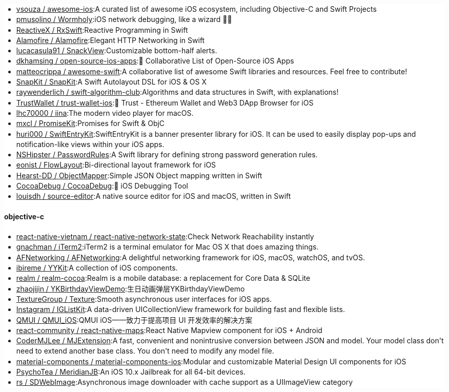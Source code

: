 * [vsouza / awesome-ios](https://github.com/vsouza/awesome-ios):A curated list of awesome iOS ecosystem, including Objective-C and Swift Projects
* [pmusolino / Wormholy](https://github.com/pmusolino/Wormholy):iOS network debugging, like a wizard 🧙‍♂️
* [ReactiveX / RxSwift](https://github.com/ReactiveX/RxSwift):Reactive Programming in Swift
* [Alamofire / Alamofire](https://github.com/Alamofire/Alamofire):Elegant HTTP Networking in Swift
* [lucacasula91 / SnackView](https://github.com/lucacasula91/SnackView):Customizable bottom-half alerts.
* [dkhamsing / open-source-ios-apps](https://github.com/dkhamsing/open-source-ios-apps):📱 Collaborative List of Open-Source iOS Apps
* [matteocrippa / awesome-swift](https://github.com/matteocrippa/awesome-swift):A collaborative list of awesome Swift libraries and resources. Feel free to contribute!
* [SnapKit / SnapKit](https://github.com/SnapKit/SnapKit):A Swift Autolayout DSL for iOS & OS X
* [raywenderlich / swift-algorithm-club](https://github.com/raywenderlich/swift-algorithm-club):Algorithms and data structures in Swift, with explanations!
* [TrustWallet / trust-wallet-ios](https://github.com/TrustWallet/trust-wallet-ios):📱 Trust - Ethereum Wallet and Web3 DApp Browser for iOS
* [lhc70000 / iina](https://github.com/lhc70000/iina):The modern video player for macOS.
* [mxcl / PromiseKit](https://github.com/mxcl/PromiseKit):Promises for Swift & ObjC
* [huri000 / SwiftEntryKit](https://github.com/huri000/SwiftEntryKit):SwiftEntryKit is a banner presenter library for iOS. It can be used to easily display pop-ups and notification-like views within your iOS apps.
* [NSHipster / PasswordRules](https://github.com/NSHipster/PasswordRules):A Swift library for defining strong password generation rules.
* [eonist / FlowLayout](https://github.com/eonist/FlowLayout):Bi-directional layout framework for iOS
* [Hearst-DD / ObjectMapper](https://github.com/Hearst-DD/ObjectMapper):Simple JSON Object mapping written in Swift
* [CocoaDebug / CocoaDebug](https://github.com/CocoaDebug/CocoaDebug):🚀 iOS Debugging Tool
* [louisdh / source-editor](https://github.com/louisdh/source-editor):A native source editor for iOS and macOS, written in Swift

#### objective-c
* [react-native-vietnam / react-native-network-state](https://github.com/react-native-vietnam/react-native-network-state):Check Network Reachability instantly
* [gnachman / iTerm2](https://github.com/gnachman/iTerm2):iTerm2 is a terminal emulator for Mac OS X that does amazing things.
* [AFNetworking / AFNetworking](https://github.com/AFNetworking/AFNetworking):A delightful networking framework for iOS, macOS, watchOS, and tvOS.
* [ibireme / YYKit](https://github.com/ibireme/YYKit):A collection of iOS components.
* [realm / realm-cocoa](https://github.com/realm/realm-cocoa):Realm is a mobile database: a replacement for Core Data & SQLite
* [zhaojijin / YKBirthdayViewDemo](https://github.com/zhaojijin/YKBirthdayViewDemo):生日动画弹层YKBirthdayViewDemo
* [TextureGroup / Texture](https://github.com/TextureGroup/Texture):Smooth asynchronous user interfaces for iOS apps.
* [Instagram / IGListKit](https://github.com/Instagram/IGListKit):A data-driven UICollectionView framework for building fast and flexible lists.
* [QMUI / QMUI_iOS](https://github.com/QMUI/QMUI_iOS):QMUI iOS——致力于提高项目 UI 开发效率的解决方案
* [react-community / react-native-maps](https://github.com/react-community/react-native-maps):React Native Mapview component for iOS + Android
* [CoderMJLee / MJExtension](https://github.com/CoderMJLee/MJExtension):A fast, convenient and nonintrusive conversion between JSON and model. Your model class don't need to extend another base class. You don't need to modify any model file.
* [material-components / material-components-ios](https://github.com/material-components/material-components-ios):Modular and customizable Material Design UI components for iOS
* [PsychoTea / MeridianJB](https://github.com/PsychoTea/MeridianJB):An iOS 10.x Jailbreak for all 64-bit devices.
* [rs / SDWebImage](https://github.com/rs/SDWebImage):Asynchronous image downloader with cache support as a UIImageView category